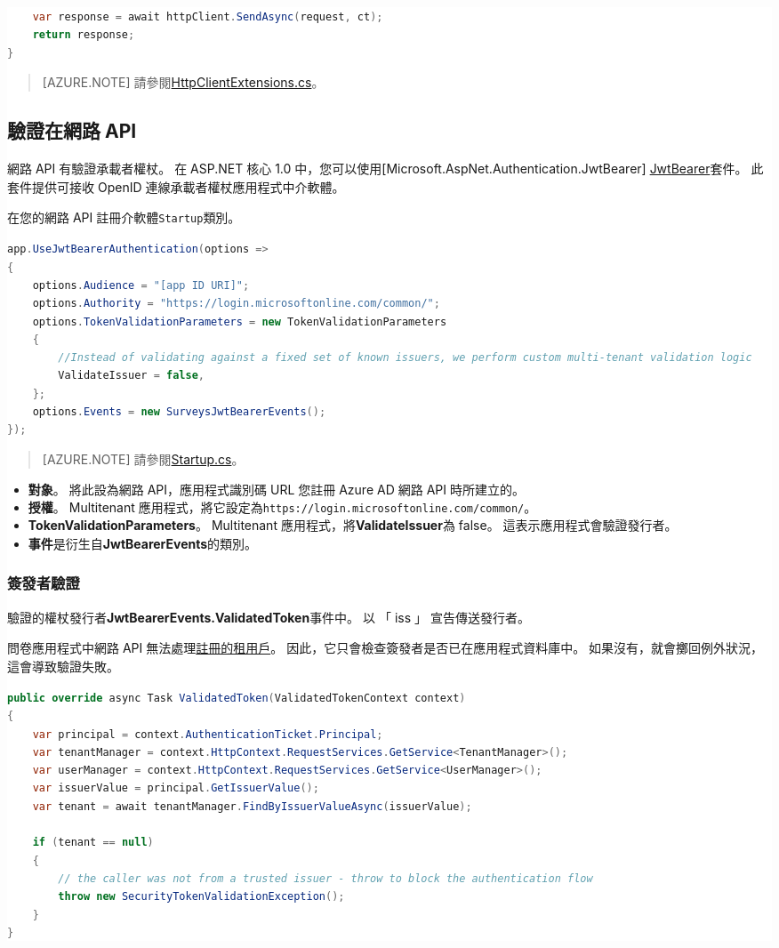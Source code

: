 ```csharp
    var response = await httpClient.SendAsync(request, ct);
    return response;
}
```

> [AZURE.NOTE] 請參閱[HttpClientExtensions.cs]。

## <a name="authenticating-in-the-web-api"></a>驗證在網路 API

網路 API 有驗證承載者權杖。 在 ASP.NET 核心 1.0 中，您可以使用[Microsoft.AspNet.Authentication.JwtBearer] [JwtBearer]套件。 此套件提供可接收 OpenID 連線承載者權杖應用程式中介軟體。

在您的網路 API 註冊介軟體`Startup`類別。

```csharp
app.UseJwtBearerAuthentication(options =>
{
    options.Audience = "[app ID URI]";
    options.Authority = "https://login.microsoftonline.com/common/";
    options.TokenValidationParameters = new TokenValidationParameters
    {
        //Instead of validating against a fixed set of known issuers, we perform custom multi-tenant validation logic
        ValidateIssuer = false,
    };
    options.Events = new SurveysJwtBearerEvents();
});
```

> [AZURE.NOTE] 請參閱[Startup.cs]。

- **對象**。 將此設為網路 API，應用程式識別碼 URL 您註冊 Azure AD 網路 API 時所建立的。
- **授權**。 Multitenant 應用程式，將它設定為`https://login.microsoftonline.com/common/`。
- **TokenValidationParameters**。 Multitenant 應用程式，將**ValidateIssuer**為 false。 這表示應用程式會驗證發行者。
- **事件**是衍生自**JwtBearerEvents**的類別。

### <a name="issuer-validation"></a>簽發者驗證

驗證的權杖發行者**JwtBearerEvents.ValidatedToken**事件中。 以 「 iss 」 宣告傳送發行者。

問卷應用程式中網路 API 無法處理[註冊的租用戶]。 因此，它只會檢查簽發者是否已在應用程式資料庫中。 如果沒有，就會擲回例外狀況，這會導致驗證失敗。

```csharp
public override async Task ValidatedToken(ValidatedTokenContext context)
{
    var principal = context.AuthenticationTicket.Principal;
    var tenantManager = context.HttpContext.RequestServices.GetService<TenantManager>();
    var userManager = context.HttpContext.RequestServices.GetService<UserManager>();
    var issuerValue = principal.GetIssuerValue();
    var tenant = await tenantManager.FindByIssuerValueAsync(issuerValue);

    if (tenant == null)
    {
        // the caller was not from a trusted issuer - throw to block the authentication flow
        throw new SecurityTokenValidationException();
    }
}
```


[ADAL]: https://msdn.microsoft.com/library/azure/jj573266.aspx
[JwtBearer]: https://www.nuget.org/packages/Microsoft.AspNet.Authentication.JwtBearer
[一系列的一部分]: guidance-multitenant-identity.md
[Tailspin 問卷]: guidance-multitenant-identity-tailspin.md
[IdentityServer3]: https://github.com/IdentityServer/IdentityServer3
[Azure AD 在註冊網路 API]: https://github.com/Azure-Samples/guidance-identity-management-for-multitenant-apps/blob/master/docs/running-the-app.md#register-the-surveys-web-api
[更新應用程式資訊清單]: https://github.com/Azure-Samples/guidance-identity-management-for-multitenant-apps/blob/master/docs/running-the-app.md#update-the-application-manifests
[給呼叫網路 API 的 web 應用程式權限]: https://github.com/Azure-Samples/guidance-identity-management-for-multitenant-apps/blob/master/docs/running-the-app.md#give-the-web-app-permissions-to-call-the-web-api
[權杖快取]: guidance-multitenant-identity-token-cache.md
[HttpClientExtensions.cs]: https://github.com/Azure-Samples/guidance-identity-management-for-multitenant-apps/blob/master/src/Tailspin.Surveys.Common/HttpClientExtensions.cs
[Startup.cs]: https://github.com/Azure-Samples/guidance-identity-management-for-multitenant-apps/blob/master/src/Tailspin.Surveys.WebAPI/Startup.cs
[註冊的租用戶]: guidance-multitenant-identity-signup.md
[SurveysJwtBearerEvents.cs]: https://github.com/Azure-Samples/guidance-identity-management-for-multitenant-apps/blob/master/src/Tailspin.Surveys.WebAPI/SurveyJwtBearerEvents.cs
[宣告轉換]: guidance-multitenant-identity-claims.md#claims-transformations
[Authorization]: guidance-multitenant-identity-authorize.md
[範例應用程式]: https://github.com/Azure-Samples/guidance-identity-management-for-multitenant-apps
[token cache]: guidance-multitenant-identity-token-cache.md